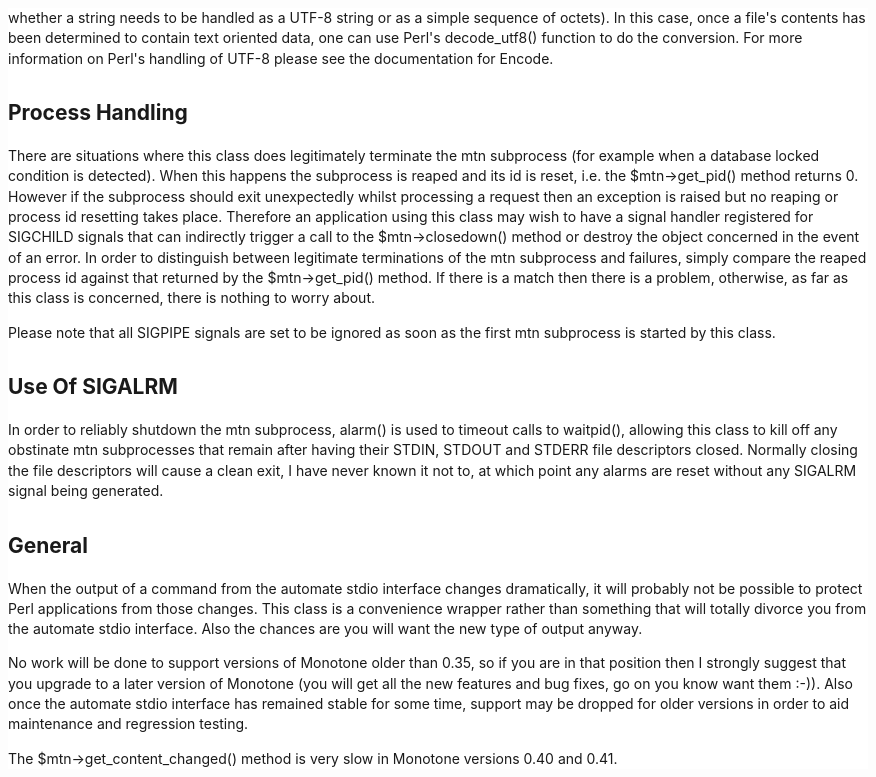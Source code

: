 whether a string needs to be handled as a UTF-8 string or as a simple sequence
of octets). In this case, once a file's contents has been determined to contain
text oriented data, one can use Perl's decode\_utf8() function to do the
conversion. For more information on Perl's handling of UTF-8 please see the
documentation for Encode.

## Process Handling

There are situations where this class does legitimately terminate the mtn
subprocess (for example when a database locked condition is detected). When
this happens the subprocess is reaped and its id is reset, i.e. the
$mtn->get\_pid() method returns 0. However if the subprocess should exit
unexpectedly whilst processing a request then an exception is raised but no
reaping or process id resetting takes place. Therefore an application using
this class may wish to have a signal handler registered for SIGCHILD signals
that can indirectly trigger a call to the $mtn->closedown() method or
destroy the object concerned in the event of an error. In order to distinguish
between legitimate terminations of the mtn subprocess and failures, simply
compare the reaped process id against that returned by the $mtn->get\_pid()
method. If there is a match then there is a problem, otherwise, as far as this
class is concerned, there is nothing to worry about.

Please note that all SIGPIPE signals are set to be ignored as soon as the first
mtn subprocess is started by this class.

## Use Of SIGALRM

In order to reliably shutdown the mtn subprocess, alarm() is used to timeout
calls to waitpid(), allowing this class to kill off any obstinate mtn
subprocesses that remain after having their STDIN, STDOUT and STDERR file
descriptors closed. Normally closing the file descriptors will cause a clean
exit, I have never known it not to, at which point any alarms are reset without
any SIGALRM signal being generated.

## General

When the output of a command from the automate stdio interface changes
dramatically, it will probably not be possible to protect Perl applications
from those changes. This class is a convenience wrapper rather than something
that will totally divorce you from the automate stdio interface. Also the
chances are you will want the new type of output anyway.

No work will be done to support versions of Monotone older than 0.35, so if you
are in that position then I strongly suggest that you upgrade to a later
version of Monotone (you will get all the new features and bug fixes, go on you
know want them :-)). Also once the automate stdio interface has remained stable
for some time, support may be dropped for older versions in order to aid
maintenance and regression testing.

The $mtn->get\_content\_changed() method is very slow in Monotone versions
0.40 and 0.41.
